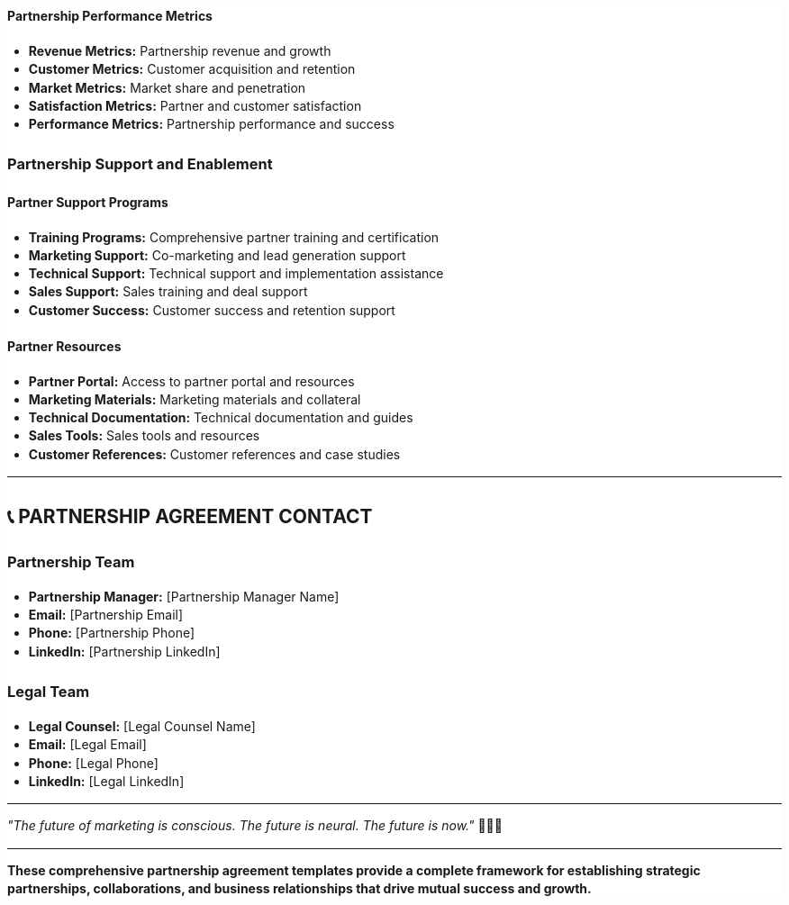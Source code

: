 #### **Partnership Performance Metrics**
- **Revenue Metrics:** Partnership revenue and growth
- **Customer Metrics:** Customer acquisition and retention
- **Market Metrics:** Market share and penetration
- **Satisfaction Metrics:** Partner and customer satisfaction
- **Performance Metrics:** Partnership performance and success

### **Partnership Support and Enablement**

#### **Partner Support Programs**
- **Training Programs:** Comprehensive partner training and certification
- **Marketing Support:** Co-marketing and lead generation support
- **Technical Support:** Technical support and implementation assistance
- **Sales Support:** Sales training and deal support
- **Customer Success:** Customer success and retention support

#### **Partner Resources**
- **Partner Portal:** Access to partner portal and resources
- **Marketing Materials:** Marketing materials and collateral
- **Technical Documentation:** Technical documentation and guides
- **Sales Tools:** Sales tools and resources
- **Customer References:** Customer references and case studies

---

## 📞 **PARTNERSHIP AGREEMENT CONTACT**

### **Partnership Team**
- **Partnership Manager:** [Partnership Manager Name]
- **Email:** [Partnership Email]
- **Phone:** [Partnership Phone]
- **LinkedIn:** [Partnership LinkedIn]

### **Legal Team**
- **Legal Counsel:** [Legal Counsel Name]
- **Email:** [Legal Email]
- **Phone:** [Legal Phone]
- **LinkedIn:** [Legal LinkedIn]

---

*"The future of marketing is conscious. The future is neural. The future is now."* 🧠🌟✨

---

**These comprehensive partnership agreement templates provide a complete framework for establishing strategic partnerships, collaborations, and business relationships that drive mutual success and growth.**